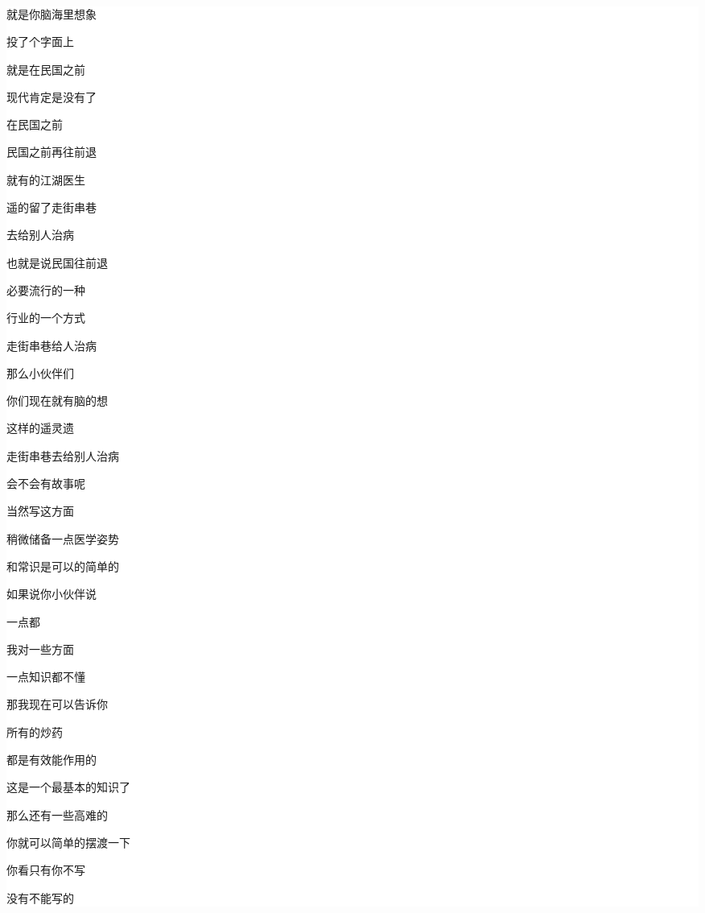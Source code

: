 就是你脑海里想象

投了个字面上

就是在民国之前

现代肯定是没有了

在民国之前

民国之前再往前退

就有的江湖医生

遥的留了走街串巷

去给别人治病

也就是说民国往前退

必要流行的一种

行业的一个方式

走街串巷给人治病

那么小伙伴们

你们现在就有脑的想

这样的遥灵遗

走街串巷去给别人治病

会不会有故事呢

当然写这方面

稍微储备一点医学姿势

和常识是可以的简单的

如果说你小伙伴说

一点都

我对一些方面

一点知识都不懂

那我现在可以告诉你

所有的炒药

都是有效能作用的

这是一个最基本的知识了

那么还有一些高难的

你就可以简单的摆渡一下

你看只有你不写

没有不能写的
